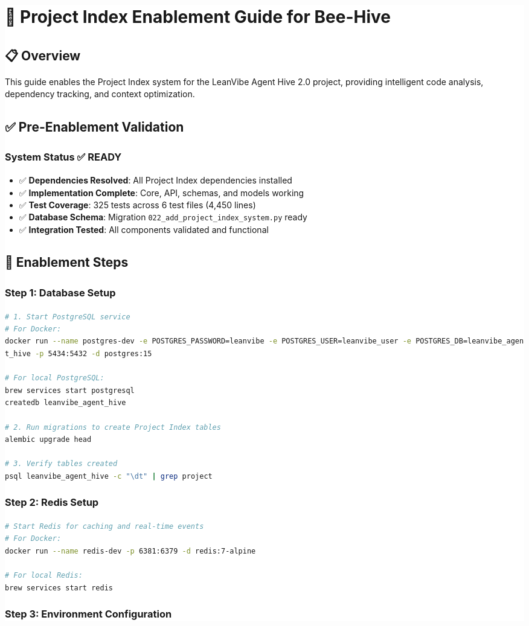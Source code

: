 # 🚀 Project Index Enablement Guide for Bee-Hive

## 📋 Overview

This guide enables the Project Index system for the LeanVibe Agent Hive 2.0 project, providing intelligent code analysis, dependency tracking, and context optimization.

## ✅ Pre-Enablement Validation

### System Status ✅ READY
- ✅ **Dependencies Resolved**: All Project Index dependencies installed
- ✅ **Implementation Complete**: Core, API, schemas, and models working
- ✅ **Test Coverage**: 325 tests across 6 test files (4,450 lines)
- ✅ **Database Schema**: Migration `022_add_project_index_system.py` ready
- ✅ **Integration Tested**: All components validated and functional

## 🎯 Enablement Steps

### Step 1: Database Setup

```bash
# 1. Start PostgreSQL service
# For Docker:
docker run --name postgres-dev -e POSTGRES_PASSWORD=leanvibe -e POSTGRES_USER=leanvibe_user -e POSTGRES_DB=leanvibe_agent_hive -p 5434:5432 -d postgres:15

# For local PostgreSQL:
brew services start postgresql
createdb leanvibe_agent_hive

# 2. Run migrations to create Project Index tables
alembic upgrade head

# 3. Verify tables created
psql leanvibe_agent_hive -c "\dt" | grep project
```

### Step 2: Redis Setup

```bash
# Start Redis for caching and real-time events
# For Docker:
docker run --name redis-dev -p 6381:6379 -d redis:7-alpine

# For local Redis:
brew services start redis
```

### Step 3: Environment Configuration

